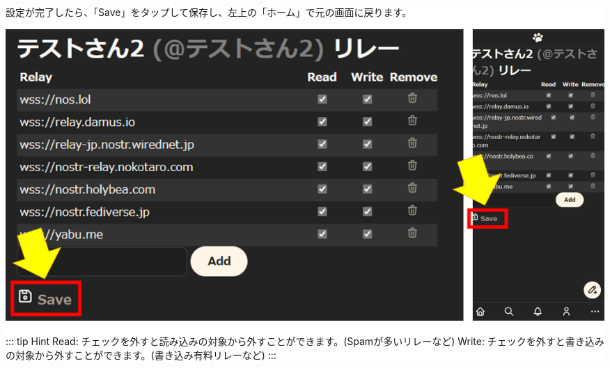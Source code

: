 設定が完了したら、「Save」をタップして保存し、左上の「ホーム」で元の画面に戻ります。

![リレー保存ボタン](./images/nostter/18-relay-save-button.webp)

::: tip Hint
Read: チェックを外すと読み込みの対象から外すことができます。(Spamが多いリレーなど)
Write: チェックを外すと書き込みの対象から外すことができます。(書き込み有料リレーなど)
:::

